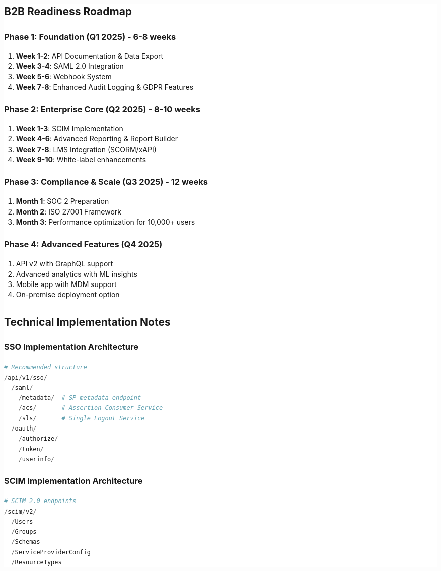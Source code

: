 ## B2B Readiness Roadmap

### Phase 1: Foundation (Q1 2025) - 6-8 weeks
1. **Week 1-2**: API Documentation & Data Export
2. **Week 3-4**: SAML 2.0 Integration
3. **Week 5-6**: Webhook System
4. **Week 7-8**: Enhanced Audit Logging & GDPR Features

### Phase 2: Enterprise Core (Q2 2025) - 8-10 weeks
1. **Week 1-3**: SCIM Implementation
2. **Week 4-6**: Advanced Reporting & Report Builder
3. **Week 7-8**: LMS Integration (SCORM/xAPI)
4. **Week 9-10**: White-label enhancements

### Phase 3: Compliance & Scale (Q3 2025) - 12 weeks
1. **Month 1**: SOC 2 Preparation
2. **Month 2**: ISO 27001 Framework
3. **Month 3**: Performance optimization for 10,000+ users

### Phase 4: Advanced Features (Q4 2025)
1. API v2 with GraphQL support
2. Advanced analytics with ML insights
3. Mobile app with MDM support
4. On-premise deployment option

## Technical Implementation Notes

### SSO Implementation Architecture
```python
# Recommended structure
/api/v1/sso/
  /saml/
    /metadata/  # SP metadata endpoint
    /acs/       # Assertion Consumer Service
    /sls/       # Single Logout Service
  /oauth/
    /authorize/
    /token/
    /userinfo/
```

### SCIM Implementation Architecture
```python
# SCIM 2.0 endpoints
/scim/v2/
  /Users
  /Groups
  /Schemas
  /ServiceProviderConfig
  /ResourceTypes
```
